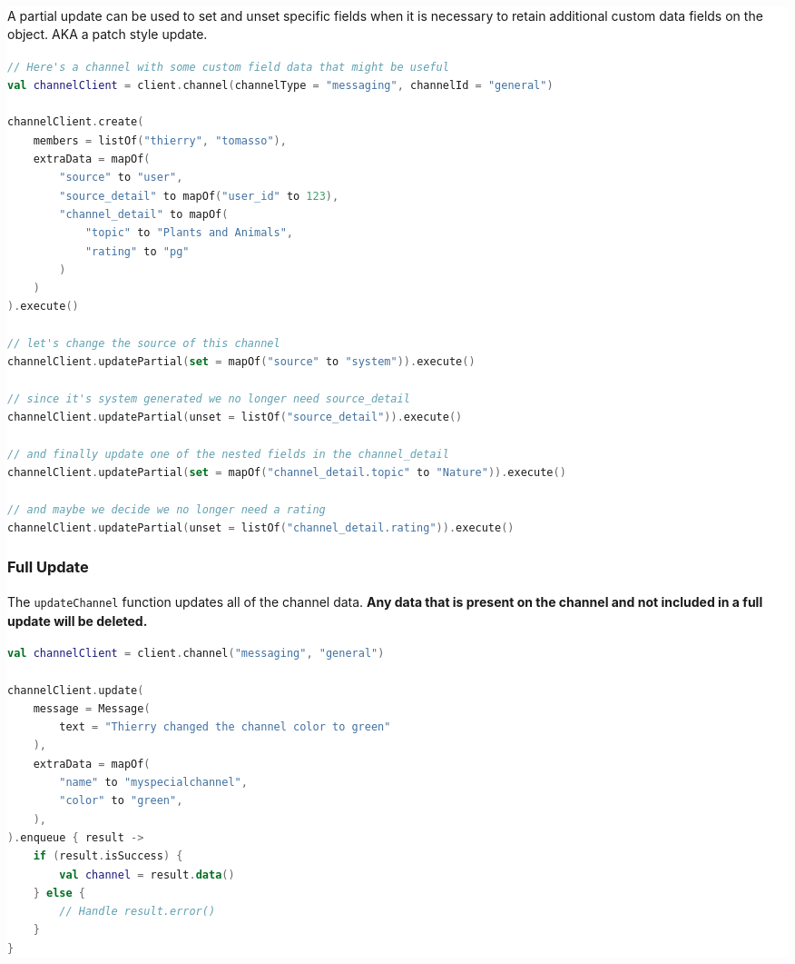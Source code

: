 A partial update can be used to set and unset specific fields when it is necessary to retain additional custom data fields on the object. AKA a patch style update.

```kotlin
// Here's a channel with some custom field data that might be useful
val channelClient = client.channel(channelType = "messaging", channelId = "general")

channelClient.create(
    members = listOf("thierry", "tomasso"),
    extraData = mapOf(
        "source" to "user",
        "source_detail" to mapOf("user_id" to 123),
        "channel_detail" to mapOf(
            "topic" to "Plants and Animals",
            "rating" to "pg"
        )
    )
).execute()

// let's change the source of this channel
channelClient.updatePartial(set = mapOf("source" to "system")).execute()

// since it's system generated we no longer need source_detail
channelClient.updatePartial(unset = listOf("source_detail")).execute()

// and finally update one of the nested fields in the channel_detail
channelClient.updatePartial(set = mapOf("channel_detail.topic" to "Nature")).execute()

// and maybe we decide we no longer need a rating
channelClient.updatePartial(unset = listOf("channel_detail.rating")).execute()
```

### Full Update

The `updateChannel` function updates all of the channel data. <b>Any data that is present on the channel and not included in a full update will be deleted.</b>

```kotlin
val channelClient = client.channel("messaging", "general")

channelClient.update(
    message = Message(
        text = "Thierry changed the channel color to green"
    ),
    extraData = mapOf(
        "name" to "myspecialchannel",
        "color" to "green",
    ),
).enqueue { result ->
    if (result.isSuccess) {
        val channel = result.data()
    } else {
        // Handle result.error()
    }
}
```
